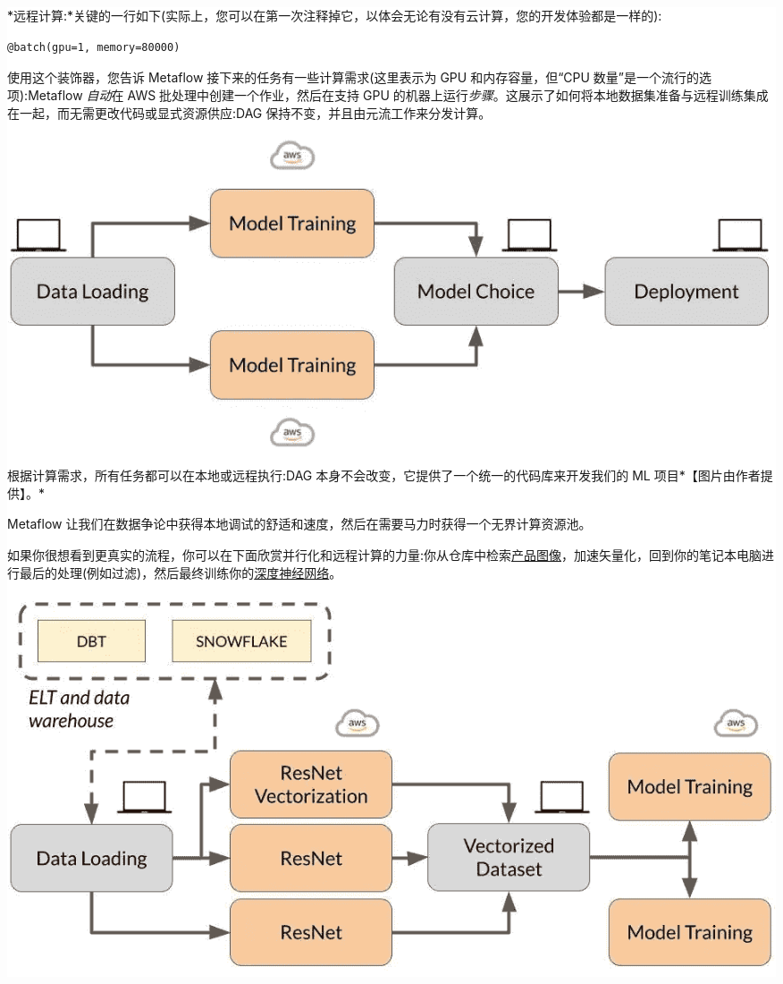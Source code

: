 *远程计算:*关键的一行如下(实际上，您可以在第一次注释掉它，以体会无论有没有云计算，您的开发体验都是一样的):

```
@batch(gpu=1, memory=80000)
```

使用这个装饰器，您告诉 Metaflow 接下来的任务有一些计算需求(这里表示为 GPU 和内存容量，但“CPU 数量”是一个流行的选项):Metaflow *自动*在 AWS 批处理中创建一个作业，然后在支持 GPU 的机器上运行*步骤*。这展示了如何将本地数据集准备与远程训练集成在一起，而无需更改代码或显式资源供应:DAG 保持不变，并且由元流工作来分发计算。

![](img/8b8d0c6268f5d5b011f1d375cac6ea50.png)

根据计算需求，所有任务都可以在本地或远程执行:DAG 本身不会改变，它提供了一个统一的代码库来开发我们的 ML 项目*【图片由作者提供】。*

Metaflow 让我们在数据争论中获得本地调试的舒适和速度，然后在需要马力时获得一个无界计算资源池。

如果你很想看到更真实的流程，你可以在下面欣赏并行化和远程计算的力量:你从仓库中检索[产品图像](https://blog.coveo.com/mind-reading-as-you-type-how-to-provide-personalized-query-suggestions-to-new-shoppers/)，加速矢量化，回到你的笔记本电脑进行最后的处理(例如过滤)，然后最终训练你的[深度神经网络](https://dl.acm.org/doi/10.1145/3366424.3386198)。

![](img/e51bd2282817de8a5531460cce0b9cbd.png)
